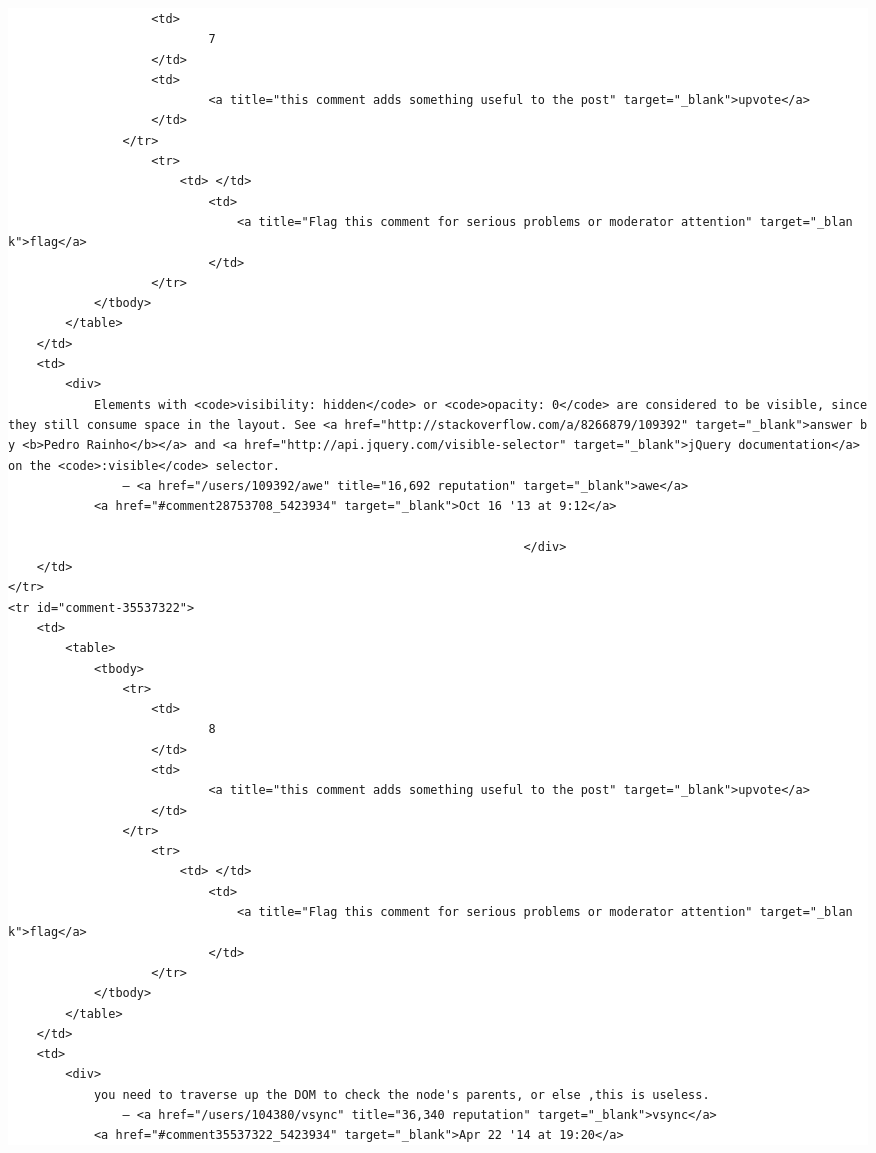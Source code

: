                         <td>
                                7
                        </td>
                        <td>
                                <a title="this comment adds something useful to the post" target="_blank">upvote</a>
                        </td>
                    </tr>
                        <tr>
                            <td> </td>
                                <td>
                                    <a title="Flag this comment for serious problems or moderator attention" target="_blank">flag</a>
                                </td>
                        </tr>
                </tbody>
            </table>
        </td>
        <td>
            <div>
                Elements with <code>visibility: hidden</code> or <code>opacity: 0</code> are considered to be visible, since they still consume space in the layout. See <a href="http://stackoverflow.com/a/8266879/109392" target="_blank">answer by <b>Pedro Rainho</b></a> and <a href="http://api.jquery.com/visible-selector" target="_blank">jQuery documentation</a> on the <code>:visible</code> selector.
                    – <a href="/users/109392/awe" title="16,692 reputation" target="_blank">awe</a>
                <a href="#comment28753708_5423934" target="_blank">Oct 16 '13 at 9:12</a>
                        
                                                                            </div>
        </td>
    </tr>
    <tr id="comment-35537322">
        <td>
            <table>
                <tbody>
                    <tr>
                        <td>
                                8
                        </td>
                        <td>
                                <a title="this comment adds something useful to the post" target="_blank">upvote</a>
                        </td>
                    </tr>
                        <tr>
                            <td> </td>
                                <td>
                                    <a title="Flag this comment for serious problems or moderator attention" target="_blank">flag</a>
                                </td>
                        </tr>
                </tbody>
            </table>
        </td>
        <td>
            <div>
                you need to traverse up the DOM to check the node's parents, or else ,this is useless.
                    – <a href="/users/104380/vsync" title="36,340 reputation" target="_blank">vsync</a>
                <a href="#comment35537322_5423934" target="_blank">Apr 22 '14 at 19:20</a>
                        